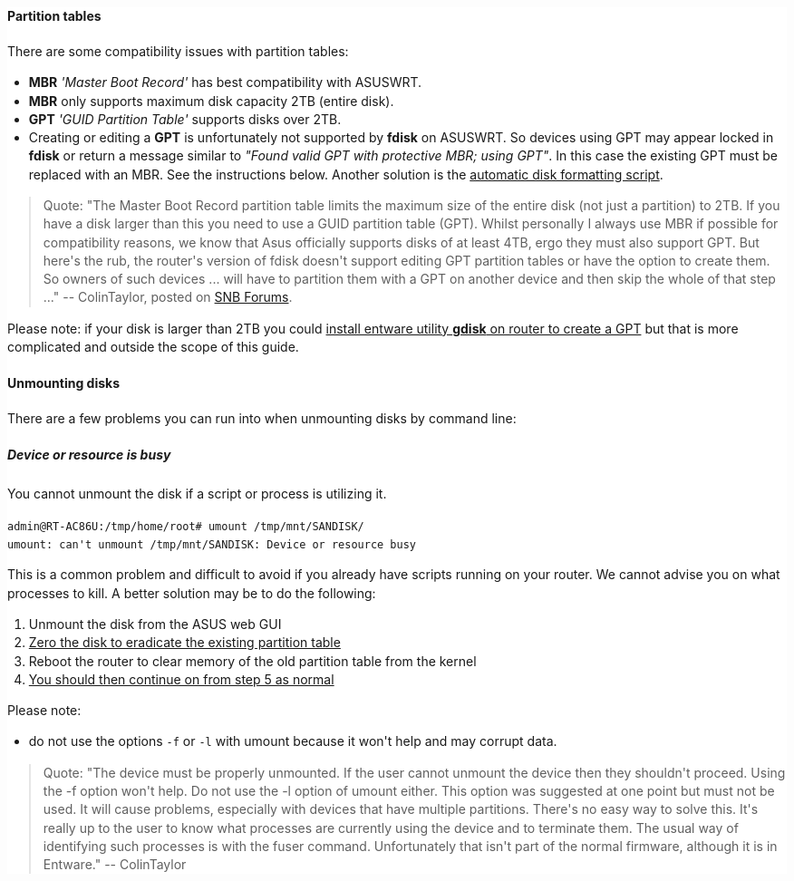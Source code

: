 #### Partition tables
There are some compatibility issues with partition tables:
- **MBR** _'Master Boot Record'_ has best compatibility with ASUSWRT.
- **MBR** only supports maximum disk capacity 2TB (entire disk).
- **GPT** _'GUID Partition Table'_ supports disks over 2TB.
- Creating or editing a **GPT** is unfortunately not supported by **fdisk** on ASUSWRT. So devices using GPT may appear locked in **fdisk** or return a message similar to _"Found valid GPT with protective MBR; using GPT"_. In this case the existing GPT must be replaced with an MBR. See the instructions below. Another solution is the [automatic disk formatting script](#automatic-disk-formatting-script).

> Quote: "The Master Boot Record partition table limits the maximum size of the entire disk (not just a partition) to 2TB. If you have a disk larger than this you need to use a GUID partition table (GPT). Whilst personally I always use MBR if possible for compatibility reasons, we know that Asus officially supports disks of at least 4TB, ergo they must also support GPT. But here's the rub, the router's version of fdisk doesn't support editing GPT partition tables or have the option to create them. So owners of such devices ... will have to partition them with a GPT on another device and then skip the whole of that step ..." -- ColinTaylor, posted on [SNB Forums](https://www.snbforums.com/threads/ext4-disk-formatting-options-on-the-router.48302/page-2#post-456414).

Please note: if your disk is larger than 2TB you could [install entware utility **gdisk** on router to create a GPT](https://www.snbforums.com/threads/how-to-partition-bigger-than-2tb-disk-with-gpt-and-ext4.55025/) but that is more complicated and outside the scope of this guide.

#### Unmounting disks
There are a few problems you can run into when unmounting disks by command line:

##### _Device or resource is busy_
You cannot unmount the disk if a script or process is utilizing it.
```
admin@RT-AC86U:/tmp/home/root# umount /tmp/mnt/SANDISK/
umount: can't unmount /tmp/mnt/SANDISK: Device or resource busy
```
This is a common problem and difficult to avoid if you already have scripts running on your router. We cannot advise you on what processes to kill. A better solution may be to do the following:
1. Unmount the disk from the ASUS web GUI
2. [Zero the disk to eradicate the existing partition table](https://github.com/RMerl/asuswrt-merlin.ng/wiki/Disk-formatting#6-zero-disk)
3. Reboot the router to clear memory of the old partition table from the kernel
4. [You should then continue on from step 5 as normal](https://github.com/RMerl/asuswrt-merlin.ng/wiki/Disk-formatting#5-unmount)

Please note:
- do not use the options `-f` or `-l` with umount because it won't help and may corrupt data.

>Quote: "The device must be properly unmounted. If the user cannot unmount the device then they shouldn't proceed. Using the -f option won't help. Do not use the -l option of umount either. This option was suggested at one point but must not be used. It will cause problems, especially with devices that have multiple partitions. There's no easy way to solve this. It's really up to the user to know what processes are currently using the device and to terminate them. The usual way of identifying such processes is with the fuser command. Unfortunately that isn't part of the normal firmware, although it is in Entware." -- ColinTaylor
